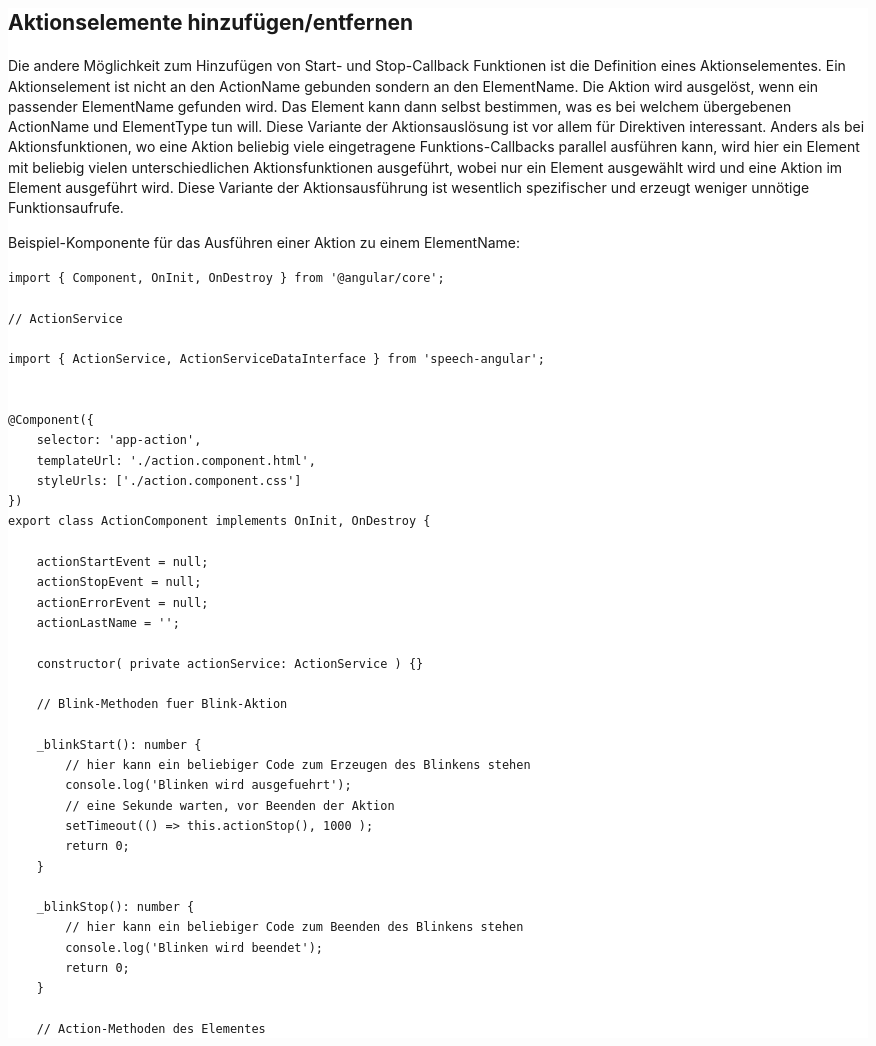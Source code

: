 ## Aktionselemente hinzufügen/entfernen

Die andere Möglichkeit zum Hinzufügen von Start- und Stop-Callback Funktionen ist die Definition eines Aktionselementes.
Ein Aktionselement ist nicht an den ActionName gebunden sondern an den ElementName. Die Aktion wird ausgelöst, wenn ein
passender ElementName gefunden wird. Das Element kann dann selbst bestimmen, was es bei welchem übergebenen ActionName und ElementType tun will. Diese Variante der Aktionsauslösung ist vor allem für Direktiven interessant.
Anders als bei Aktionsfunktionen, wo eine Aktion beliebig viele eingetragene Funktions-Callbacks parallel ausführen kann, wird hier ein Element mit beliebig vielen unterschiedlichen Aktionsfunktionen ausgeführt, wobei nur ein Element ausgewählt wird und eine Aktion im Element ausgeführt wird. Diese Variante der Aktionsausführung ist wesentlich spezifischer und erzeugt weniger unnötige Funktionsaufrufe.

Beispiel-Komponente für das Ausführen einer Aktion zu einem ElementName:

	import { Component, OnInit, OnDestroy } from '@angular/core';

	// ActionService 
		
	import { ActionService, ActionServiceDataInterface } from 'speech-angular';

	
	@Component({
		selector: 'app-action',
		templateUrl: './action.component.html',
		styleUrls: ['./action.component.css']
	})
	export class ActionComponent implements OnInit, OnDestroy {
	
		actionStartEvent = null;
		actionStopEvent = null;
		actionErrorEvent = null;
		actionLastName = '';
	
		constructor( private actionService: ActionService ) {}

		// Blink-Methoden fuer Blink-Aktion

		_blinkStart(): number {
			// hier kann ein beliebiger Code zum Erzeugen des Blinkens stehen
			console.log('Blinken wird ausgefuehrt');
			// eine Sekunde warten, vor Beenden der Aktion
			setTimeout(() => this.actionStop(), 1000 );
			return 0;
		}
				
		_blinkStop(): number {
			// hier kann ein beliebiger Code zum Beenden des Blinkens stehen
			console.log('Blinken wird beendet');
			return 0;
		}		
		
		// Action-Methoden des Elementes
		